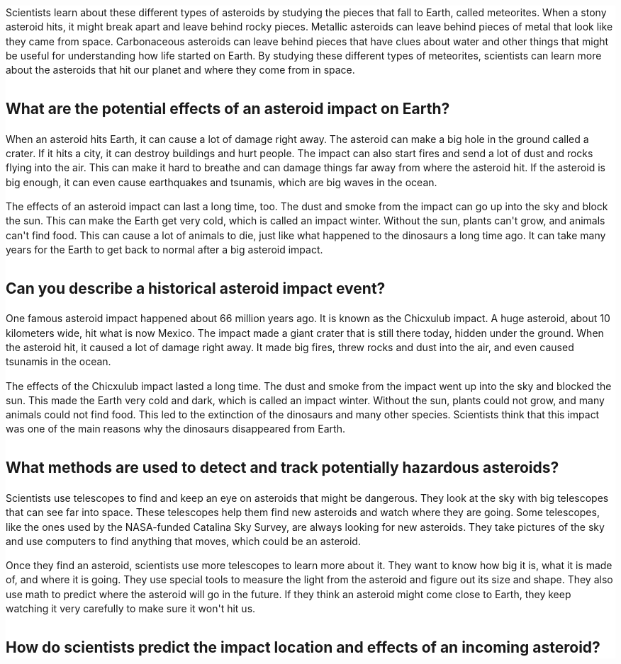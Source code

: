 Scientists learn about these different types of asteroids by studying the pieces that fall to Earth, called meteorites. When a stony asteroid hits, it might break apart and leave behind rocky pieces. Metallic asteroids can leave behind pieces of metal that look like they came from space. Carbonaceous asteroids can leave behind pieces that have clues about water and other things that might be useful for understanding how life started on Earth. By studying these different types of meteorites, scientists can learn more about the asteroids that hit our planet and where they come from in space.

## What are the potential effects of an asteroid impact on Earth?

When an asteroid hits Earth, it can cause a lot of damage right away. The asteroid can make a big hole in the ground called a crater. If it hits a city, it can destroy buildings and hurt people. The impact can also start fires and send a lot of dust and rocks flying into the air. This can make it hard to breathe and can damage things far away from where the asteroid hit. If the asteroid is big enough, it can even cause earthquakes and tsunamis, which are big waves in the ocean.

The effects of an asteroid impact can last a long time, too. The dust and smoke from the impact can go up into the sky and block the sun. This can make the Earth get very cold, which is called an impact winter. Without the sun, plants can't grow, and animals can't find food. This can cause a lot of animals to die, just like what happened to the dinosaurs a long time ago. It can take many years for the Earth to get back to normal after a big asteroid impact.

## Can you describe a historical asteroid impact event?

One famous asteroid impact happened about 66 million years ago. It is known as the Chicxulub impact. A huge asteroid, about 10 kilometers wide, hit what is now Mexico. The impact made a giant crater that is still there today, hidden under the ground. When the asteroid hit, it caused a lot of damage right away. It made big fires, threw rocks and dust into the air, and even caused tsunamis in the ocean.

The effects of the Chicxulub impact lasted a long time. The dust and smoke from the impact went up into the sky and blocked the sun. This made the Earth very cold and dark, which is called an impact winter. Without the sun, plants could not grow, and many animals could not find food. This led to the extinction of the dinosaurs and many other species. Scientists think that this impact was one of the main reasons why the dinosaurs disappeared from Earth.

## What methods are used to detect and track potentially hazardous asteroids?

Scientists use telescopes to find and keep an eye on asteroids that might be dangerous. They look at the sky with big telescopes that can see far into space. These telescopes help them find new asteroids and watch where they are going. Some telescopes, like the ones used by the NASA-funded Catalina Sky Survey, are always looking for new asteroids. They take pictures of the sky and use computers to find anything that moves, which could be an asteroid.

Once they find an asteroid, scientists use more telescopes to learn more about it. They want to know how big it is, what it is made of, and where it is going. They use special tools to measure the light from the asteroid and figure out its size and shape. They also use math to predict where the asteroid will go in the future. If they think an asteroid might come close to Earth, they keep watching it very carefully to make sure it won't hit us.

## How do scientists predict the impact location and effects of an incoming asteroid?
